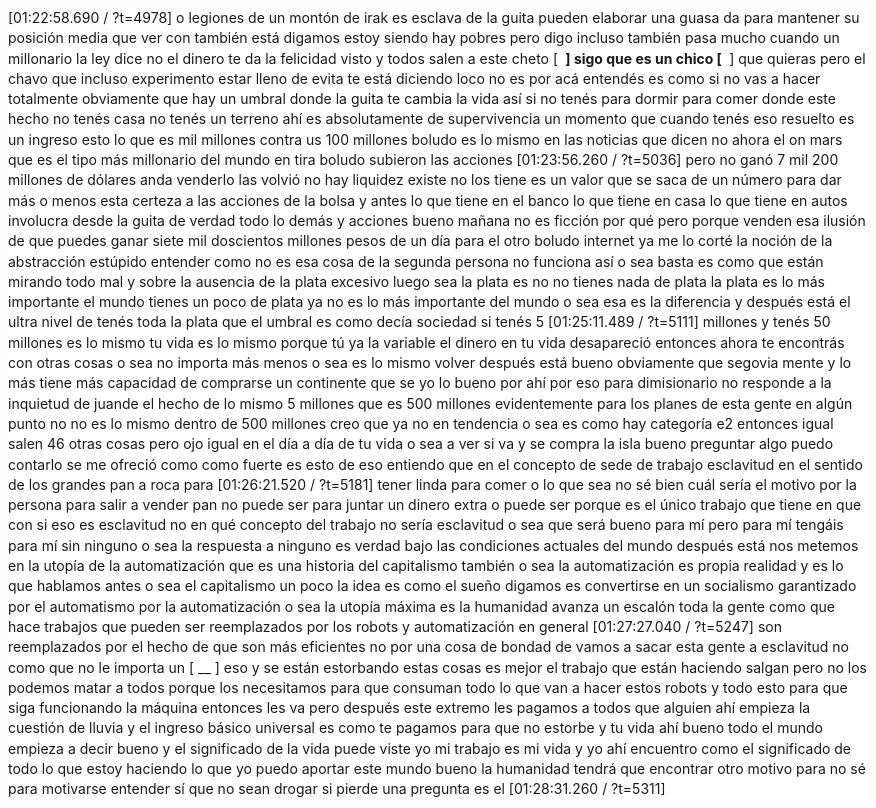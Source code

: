 [01:22:58.690 / ?t=4978]
o legiones de un montón de irak es esclava de la guita pueden elaborar una guasa da para mantener su posición media que ver con también está digamos estoy siendo hay pobres pero digo incluso también pasa mucho cuando un millonario la ley dice no el dinero te da la felicidad visto y todos salen a este cheto [&nbsp;__&nbsp;] sigo que es un chico [&nbsp;__&nbsp;] que quieras pero el chavo que incluso experimento estar lleno de evita te está diciendo loco no es por acá entendés es como si no vas a hacer totalmente obviamente que hay un umbral donde la guita te cambia la vida así si no tenés para dormir para comer donde este hecho no tenés casa no tenés un terreno ahí es absolutamente de supervivencia un momento que cuando tenés eso resuelto es un ingreso esto lo que es mil millones contra us 100 millones boludo es lo mismo en las noticias que dicen no ahora el on mars que es el tipo más millonario del mundo en tira boludo subieron las acciones 
[01:23:56.260 / ?t=5036]
pero no ganó 7 mil 200 millones de dólares anda venderlo las volvió no hay liquidez existe no los tiene es un valor que se saca de un número para dar más o menos esta certeza a las acciones de la bolsa y antes lo que tiene en el banco lo que tiene en casa lo que tiene en autos involucra desde la guita de verdad todo lo demás y acciones bueno mañana no es ficción por qué pero porque venden esa ilusión de que puedes ganar siete mil doscientos millones pesos de un día para el otro boludo internet ya me lo corté la noción de la abstracción estúpido entender como no es esa cosa de la segunda persona no funciona así o sea basta es como que están mirando todo mal y sobre la ausencia de la plata excesivo luego sea la plata es no no tienes nada de plata la plata es lo más importante el mundo tienes un poco de plata ya no es lo más importante del mundo o sea esa es la diferencia y después está el ultra nivel de tenés toda la plata que el umbral es como decía sociedad si tenés 5 
[01:25:11.489 / ?t=5111]
millones y tenés 50 millones es lo mismo tu vida es lo mismo porque tú ya la variable el dinero en tu vida desapareció entonces ahora te encontrás con otras cosas o sea no importa más menos o sea es lo mismo volver después está bueno obviamente que segovia mente y lo más tiene más capacidad de comprarse un continente que se yo lo bueno por ahí por eso para dimisionario no responde a la inquietud de juande el hecho de lo mismo 5 millones que es 500 millones evidentemente para los planes de esta gente en algún punto no no es lo mismo dentro de 500 millones creo que ya no en tendencia o sea es como hay categoría e2 entonces igual salen 46 otras cosas pero ojo igual en el día a día de tu vida o sea a ver si va y se compra la isla bueno preguntar algo puedo contarlo se me ofreció como como fuerte es esto de eso entiendo que en el concepto de sede de trabajo esclavitud en el sentido de los grandes pan a roca para 
[01:26:21.520 / ?t=5181]
tener linda para comer o lo que sea no sé bien cuál sería el motivo por la persona para salir a vender pan no puede ser para juntar un dinero extra o puede ser porque es el único trabajo que tiene en que con si eso es esclavitud no en qué concepto del trabajo no sería esclavitud o sea que será bueno para mí pero para mí tengáis para mí sin ninguno o sea la respuesta a ninguno es verdad bajo las condiciones actuales del mundo después está nos metemos en la utopía de la automatización que es una historia del capitalismo también o sea la automatización es propia realidad y es lo que hablamos antes o sea el capitalismo un poco la idea es como el sueño digamos es convertirse en un socialismo garantizado por el automatismo por la automatización o sea la utopía máxima es la humanidad avanza un escalón toda la gente como que hace trabajos que pueden ser reemplazados por los robots y automatización en general 
[01:27:27.040 / ?t=5247]
son reemplazados por el hecho de que son más eficientes no por una cosa de bondad de vamos a sacar esta gente a esclavitud no como que no le importa un [&nbsp;__&nbsp;] eso y se están estorbando estas cosas es mejor el trabajo que están haciendo salgan pero no los podemos matar a todos porque los necesitamos para que consuman todo lo que van a hacer estos robots y todo esto para que siga funcionando la máquina entonces les va pero después este extremo les pagamos a todos que alguien ahí empieza la cuestión de lluvia y el ingreso básico universal es como te pagamos para que no estorbe y tu vida ahí bueno todo el mundo empieza a decir bueno y el significado de la vida puede viste yo mi trabajo es mi vida y yo ahí encuentro como el significado de todo lo que estoy haciendo lo que yo puedo aportar este mundo bueno la humanidad tendrá que encontrar otro motivo para no sé para motivarse entender sí que no sean drogar si pierde una pregunta es el 
[01:28:31.260 / ?t=5311]
